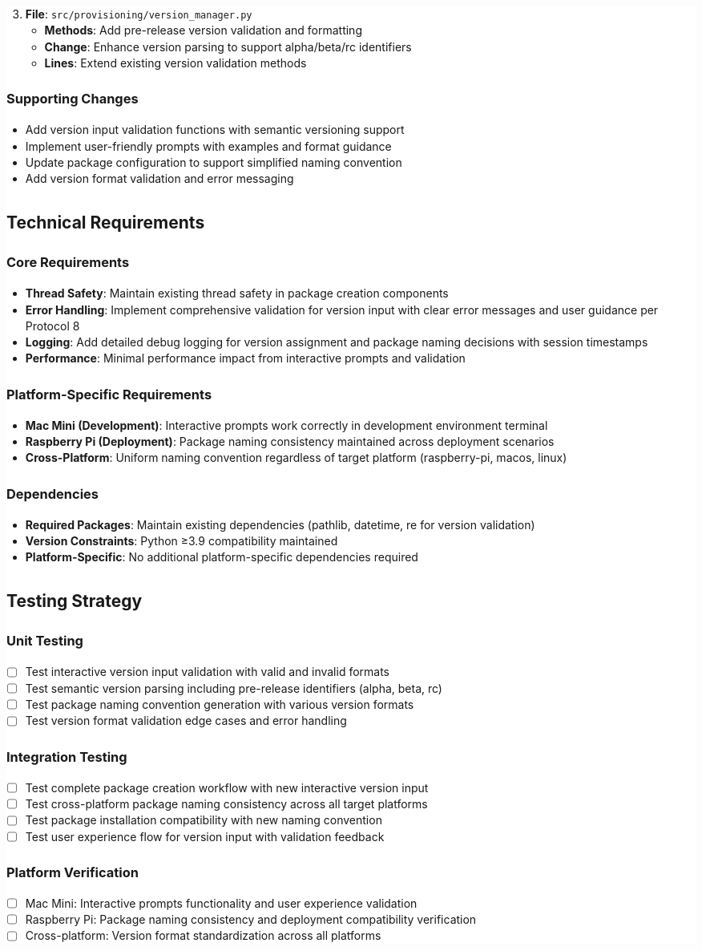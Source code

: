 3. **File**: `src/provisioning/version_manager.py`
   - **Methods**: Add pre-release version validation and formatting
   - **Change**: Enhance version parsing to support alpha/beta/rc identifiers
   - **Lines**: Extend existing version validation methods

### Supporting Changes
- Add version input validation functions with semantic versioning support
- Implement user-friendly prompts with examples and format guidance
- Update package configuration to support simplified naming convention
- Add version format validation and error messaging

## Technical Requirements

### Core Requirements
- **Thread Safety**: Maintain existing thread safety in package creation components
- **Error Handling**: Implement comprehensive validation for version input with clear error messages and user guidance per Protocol 8
- **Logging**: Add detailed debug logging for version assignment and package naming decisions with session timestamps
- **Performance**: Minimal performance impact from interactive prompts and validation

### Platform-Specific Requirements
- **Mac Mini (Development)**: Interactive prompts work correctly in development environment terminal
- **Raspberry Pi (Deployment)**: Package naming consistency maintained across deployment scenarios
- **Cross-Platform**: Uniform naming convention regardless of target platform (raspberry-pi, macos, linux)

### Dependencies
- **Required Packages**: Maintain existing dependencies (pathlib, datetime, re for version validation)
- **Version Constraints**: Python ≥3.9 compatibility maintained
- **Platform-Specific**: No additional platform-specific dependencies required

## Testing Strategy

### Unit Testing
- [ ] Test interactive version input validation with valid and invalid formats
- [ ] Test semantic version parsing including pre-release identifiers (alpha, beta, rc)
- [ ] Test package naming convention generation with various version formats
- [ ] Test version format validation edge cases and error handling

### Integration Testing
- [ ] Test complete package creation workflow with new interactive version input
- [ ] Test cross-platform package naming consistency across all target platforms
- [ ] Test package installation compatibility with new naming convention
- [ ] Test user experience flow for version input with validation feedback

### Platform Verification
- [ ] Mac Mini: Interactive prompts functionality and user experience validation
- [ ] Raspberry Pi: Package naming consistency and deployment compatibility verification
- [ ] Cross-platform: Version format standardization across all platforms

